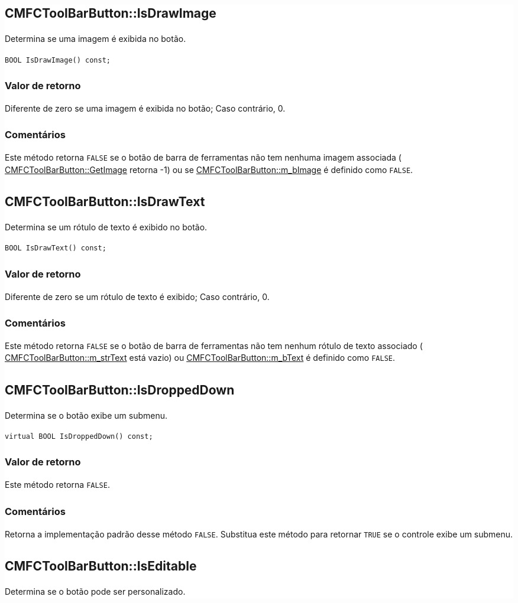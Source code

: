 ##  <a name="isdrawimage"></a>  CMFCToolBarButton::IsDrawImage  
 Determina se uma imagem é exibida no botão.  
  
```  
BOOL IsDrawImage() const;  
```  
  
### <a name="return-value"></a>Valor de retorno  
 Diferente de zero se uma imagem é exibida no botão; Caso contrário, 0.  
  
### <a name="remarks"></a>Comentários  
 Este método retorna `FALSE` se o botão de barra de ferramentas não tem nenhuma imagem associada ( [CMFCToolBarButton::GetImage](#getimage) retorna -1) ou se [CMFCToolBarButton::m_bImage](#m_bimage) é definido como `FALSE`.  
  
##  <a name="isdrawtext"></a>  CMFCToolBarButton::IsDrawText  
 Determina se um rótulo de texto é exibido no botão.  
  
```  
BOOL IsDrawText() const;  
```  
  
### <a name="return-value"></a>Valor de retorno  
 Diferente de zero se um rótulo de texto é exibido; Caso contrário, 0.  
  
### <a name="remarks"></a>Comentários  
 Este método retorna `FALSE` se o botão de barra de ferramentas não tem nenhum rótulo de texto associado ( [CMFCToolBarButton::m_strText](#m_strtext) está vazio) ou [CMFCToolBarButton::m_bText](#m_btext) é definido como `FALSE`.  
  
##  <a name="isdroppeddown"></a>  CMFCToolBarButton::IsDroppedDown  
 Determina se o botão exibe um submenu.  
  
```  
virtual BOOL IsDroppedDown() const;  
```  
  
### <a name="return-value"></a>Valor de retorno  
 Este método retorna `FALSE`.  
  
### <a name="remarks"></a>Comentários  
 Retorna a implementação padrão desse método `FALSE`. Substitua este método para retornar `TRUE` se o controle exibe um submenu.  
  
##  <a name="iseditable"></a>  CMFCToolBarButton::IsEditable  
 Determina se o botão pode ser personalizado.  
  